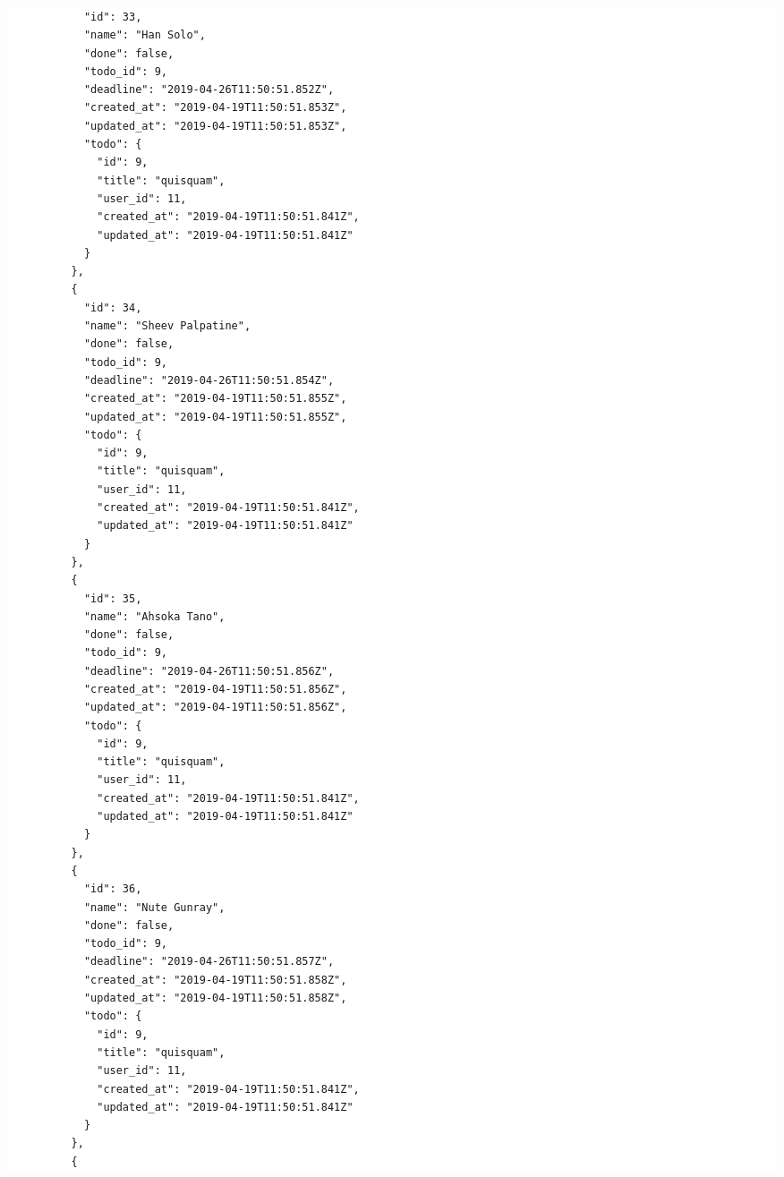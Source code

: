                 "id": 33,
                "name": "Han Solo",
                "done": false,
                "todo_id": 9,
                "deadline": "2019-04-26T11:50:51.852Z",
                "created_at": "2019-04-19T11:50:51.853Z",
                "updated_at": "2019-04-19T11:50:51.853Z",
                "todo": {
                  "id": 9,
                  "title": "quisquam",
                  "user_id": 11,
                  "created_at": "2019-04-19T11:50:51.841Z",
                  "updated_at": "2019-04-19T11:50:51.841Z"
                }
              },
              {
                "id": 34,
                "name": "Sheev Palpatine",
                "done": false,
                "todo_id": 9,
                "deadline": "2019-04-26T11:50:51.854Z",
                "created_at": "2019-04-19T11:50:51.855Z",
                "updated_at": "2019-04-19T11:50:51.855Z",
                "todo": {
                  "id": 9,
                  "title": "quisquam",
                  "user_id": 11,
                  "created_at": "2019-04-19T11:50:51.841Z",
                  "updated_at": "2019-04-19T11:50:51.841Z"
                }
              },
              {
                "id": 35,
                "name": "Ahsoka Tano",
                "done": false,
                "todo_id": 9,
                "deadline": "2019-04-26T11:50:51.856Z",
                "created_at": "2019-04-19T11:50:51.856Z",
                "updated_at": "2019-04-19T11:50:51.856Z",
                "todo": {
                  "id": 9,
                  "title": "quisquam",
                  "user_id": 11,
                  "created_at": "2019-04-19T11:50:51.841Z",
                  "updated_at": "2019-04-19T11:50:51.841Z"
                }
              },
              {
                "id": 36,
                "name": "Nute Gunray",
                "done": false,
                "todo_id": 9,
                "deadline": "2019-04-26T11:50:51.857Z",
                "created_at": "2019-04-19T11:50:51.858Z",
                "updated_at": "2019-04-19T11:50:51.858Z",
                "todo": {
                  "id": 9,
                  "title": "quisquam",
                  "user_id": 11,
                  "created_at": "2019-04-19T11:50:51.841Z",
                  "updated_at": "2019-04-19T11:50:51.841Z"
                }
              },
              {